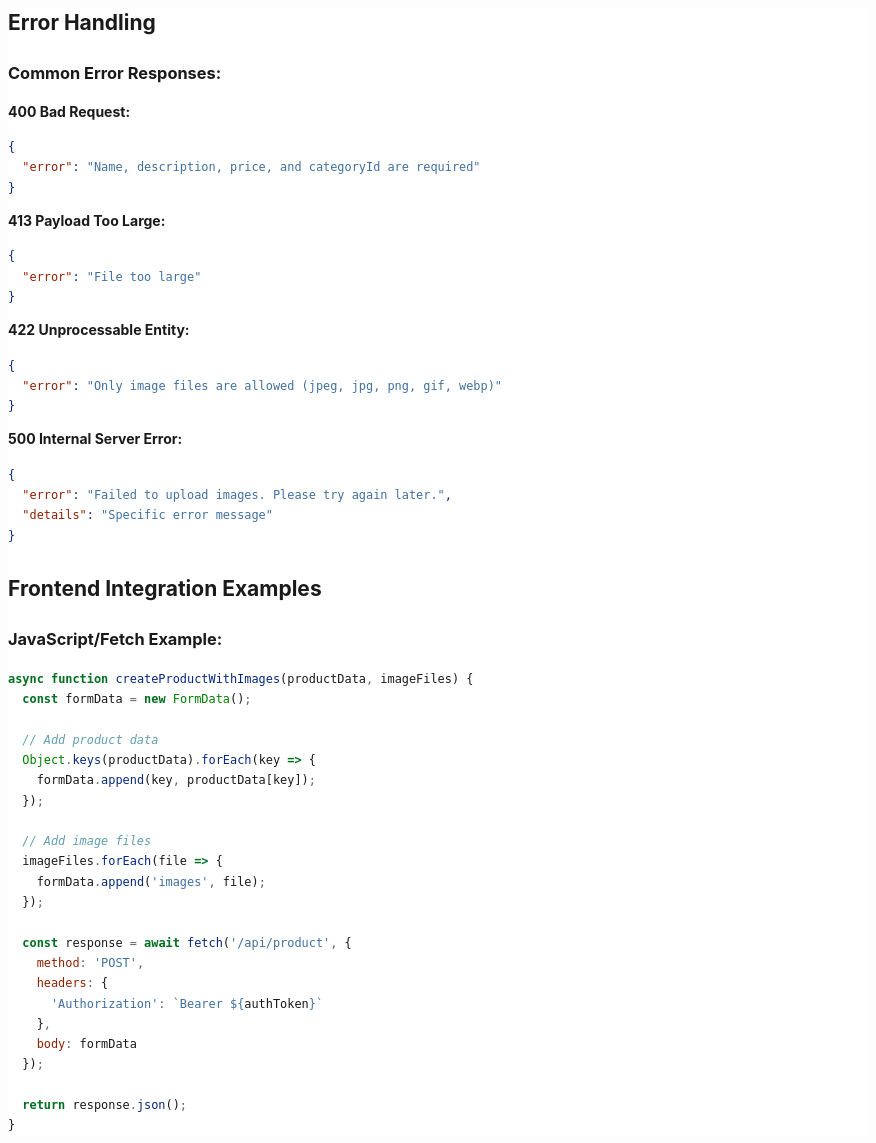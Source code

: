 ## Error Handling

### Common Error Responses:

**400 Bad Request:**
```json
{
  "error": "Name, description, price, and categoryId are required"
}
```

**413 Payload Too Large:**
```json
{
  "error": "File too large"
}
```

**422 Unprocessable Entity:**
```json
{
  "error": "Only image files are allowed (jpeg, jpg, png, gif, webp)"
}
```

**500 Internal Server Error:**
```json
{
  "error": "Failed to upload images. Please try again later.",
  "details": "Specific error message"
}
```

## Frontend Integration Examples

### JavaScript/Fetch Example:
```javascript
async function createProductWithImages(productData, imageFiles) {
  const formData = new FormData();
  
  // Add product data
  Object.keys(productData).forEach(key => {
    formData.append(key, productData[key]);
  });
  
  // Add image files
  imageFiles.forEach(file => {
    formData.append('images', file);
  });
  
  const response = await fetch('/api/product', {
    method: 'POST',
    headers: {
      'Authorization': `Bearer ${authToken}`
    },
    body: formData
  });
  
  return response.json();
}
```
